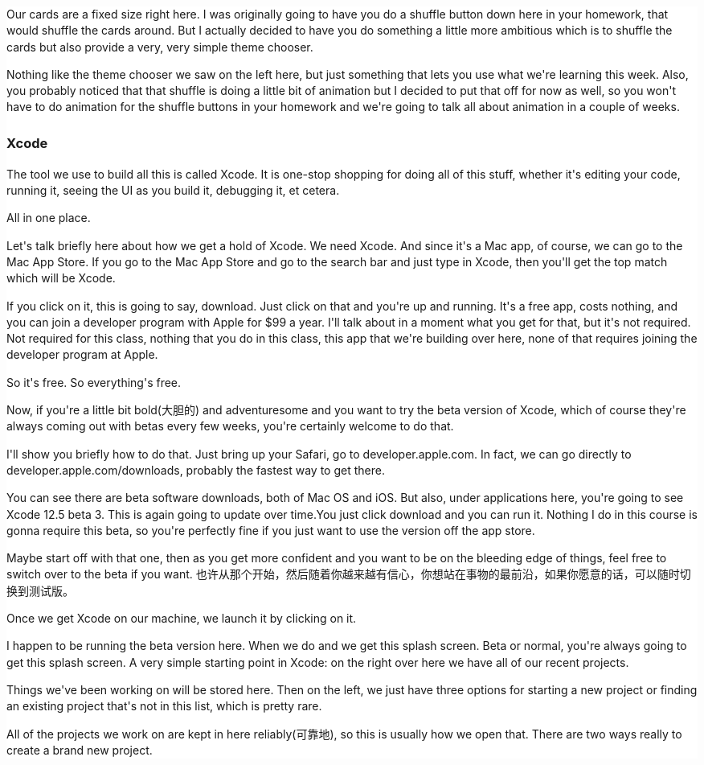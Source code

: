 Our cards are a fixed size right here. I was originally going to have you do a shuffle button down here in your homework, that would shuffle the cards around. But I actually decided to have you do something a little more ambitious which is to shuffle the cards but also provide a very, very simple theme chooser.

Nothing like the theme chooser we saw on the left here, but just something that lets you use what we're learning this week. Also, you probably noticed that that shuffle is doing a little bit of animation but I decided to put that off for now as well, so you won't have to do animation for the shuffle buttons in your homework and we're going to talk all about animation in a couple of weeks.

### Xcode 
The tool we use to build all this is called Xcode. It is one-stop shopping for doing all of this stuff, whether it's editing your code, running it, seeing the UI as you build it, debugging it, et cetera.

All in one place.

Let's talk briefly here about how we get a hold of Xcode. We need Xcode. And since it's a Mac app, of course, we can go to the Mac App Store. If you go to the Mac App Store and go to the search bar and just type in Xcode, then you'll get the top match which will be Xcode.

If you click on it, this is going to say, download. Just click on that and you're up and running. It's a free app, costs nothing, and you can join a developer program with Apple for $99 a year. I'll talk about in a moment what you get for that, but it's not required. Not required for this class, nothing that you do in this class, this app that we're building over here, none of that requires joining the developer program at Apple.

So it's free. So everything's free.

Now, if you're a little bit bold(大胆的) and adventuresome and you want to try the beta version of Xcode, which of course they're always coming out with betas every few weeks, you're certainly welcome to do that.

I'll show you briefly how to do that. Just bring up your Safari, go to developer.apple.com. In fact, we can go directly to developer.apple.com/downloads, probably the fastest way to get there.

You can see there are beta software downloads, both of Mac OS and iOS. But also, under applications here, you're going to see Xcode 12.5 beta 3. This is again going to update over time.You just click download and you can run it. Nothing I do in this course is gonna require this beta, so you're perfectly fine if you just want to use the version off the app store.

Maybe start off with that one, then as you get more confident and you want to be on the bleeding edge of things, feel free to switch over to the beta if you want.
也许从那个开始，然后随着你越来越有信心，你想站在事物的最前沿，如果你愿意的话，可以随时切换到测试版。

Once we get Xcode on our machine, we launch it by clicking on it.

I happen to be running the beta version here. When we do and we get this splash screen. Beta or normal, you're always going to get this splash screen. A very simple starting point in Xcode: on the right over here we have all of our recent projects.

Things we've been working on will be stored here. Then on the left, we just have three options for starting a new project or finding an existing project that's not in this list, which is pretty rare.

All of the projects we work on are kept in here reliably(可靠地), so this is usually how we open that. There are two ways really to create a brand new project.
